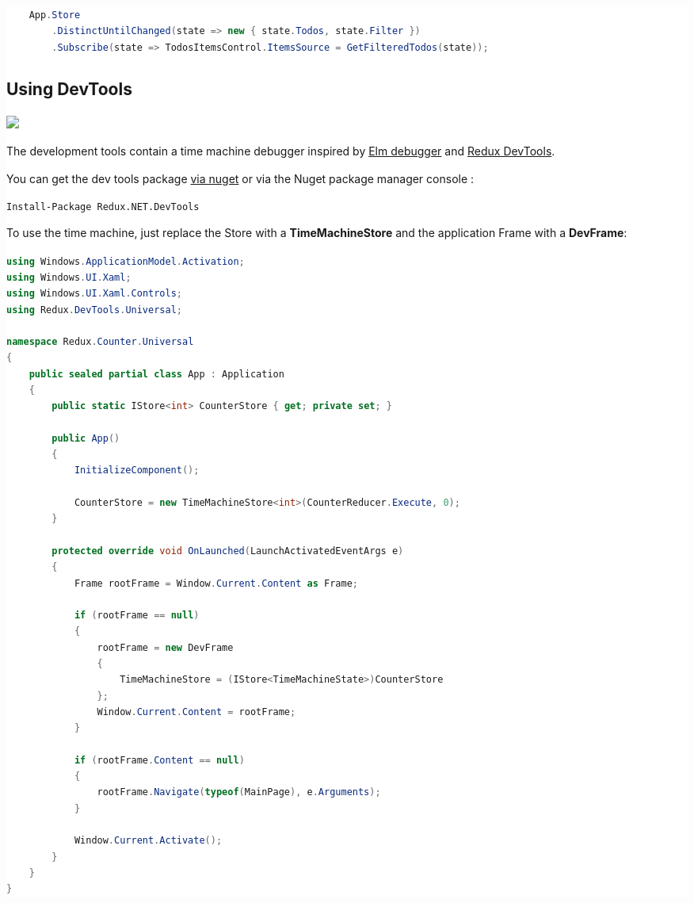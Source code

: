 ```C#
    App.Store
        .DistinctUntilChanged(state => new { state.Todos, state.Filter }) 
        .Subscribe(state => TodosItemsControl.ItemsSource = GetFilteredTodos(state));
```

## Using DevTools

![](http://i.imgur.com/3rgYjsL.gif)

The development tools contain a time machine debugger inspired by [Elm debugger](http://debug.elm-lang.org/) and [Redux DevTools](https://github.com/gaearon/redux-devtools).

You can get the dev tools package [via nuget](https://www.nuget.org/packages/Redux.NET.DevTools/) or via the Nuget package manager console : 

    Install-Package Redux.NET.DevTools
    
To use the time machine, just replace the Store with a **TimeMachineStore** and the application Frame with a **DevFrame**: 

```C#
using Windows.ApplicationModel.Activation;
using Windows.UI.Xaml;
using Windows.UI.Xaml.Controls;
using Redux.DevTools.Universal;

namespace Redux.Counter.Universal
{
    public sealed partial class App : Application
    {
        public static IStore<int> CounterStore { get; private set; }

        public App()
        {
            InitializeComponent();
            
            CounterStore = new TimeMachineStore<int>(CounterReducer.Execute, 0);
        }

        protected override void OnLaunched(LaunchActivatedEventArgs e)
        {
            Frame rootFrame = Window.Current.Content as Frame;

            if (rootFrame == null)
            {
                rootFrame = new DevFrame
                {
                    TimeMachineStore = (IStore<TimeMachineState>)CounterStore
                };
                Window.Current.Content = rootFrame;
            }

            if (rootFrame.Content == null)
            {
                rootFrame.Navigate(typeof(MainPage), e.Arguments);
            }

            Window.Current.Activate();
        }
    }
}
```
